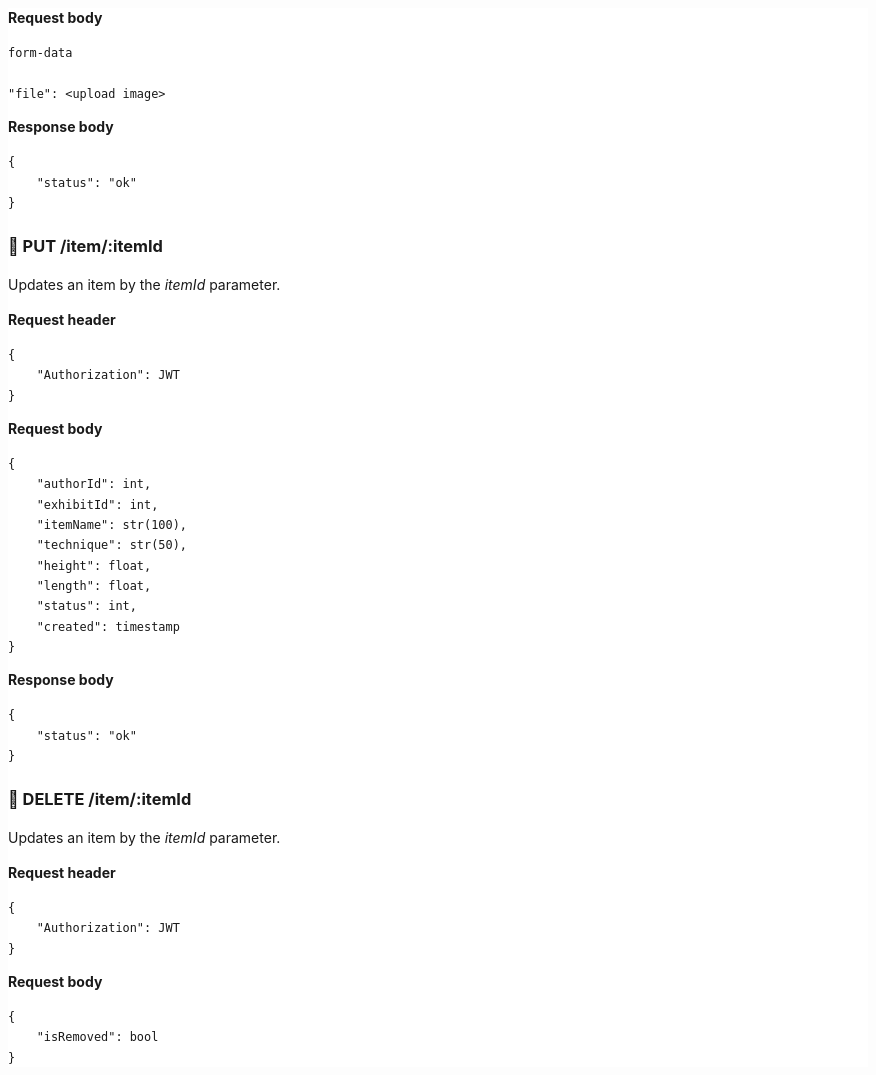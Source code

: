 **Request body**
```
form-data

"file": <upload image>
```

**Response body**
```
{
	"status": "ok"
}
```

### 👑 PUT /item/:itemId
Updates an item by the *itemId* parameter.

**Request header**
```
{
	"Authorization": JWT
}
```

**Request body**
```
{
	"authorId": int,
	"exhibitId": int,
	"itemName": str(100),
	"technique": str(50),
	"height": float,
	"length": float,
	"status": int,
	"created": timestamp
}
```

**Response body**
```
{
	"status": "ok"
}
```

### 👑 DELETE /item/:itemId
Updates an item by the *itemId* parameter.

**Request header**
```
{
	"Authorization": JWT
}
```

**Request body**
```
{
	"isRemoved": bool
}
```
